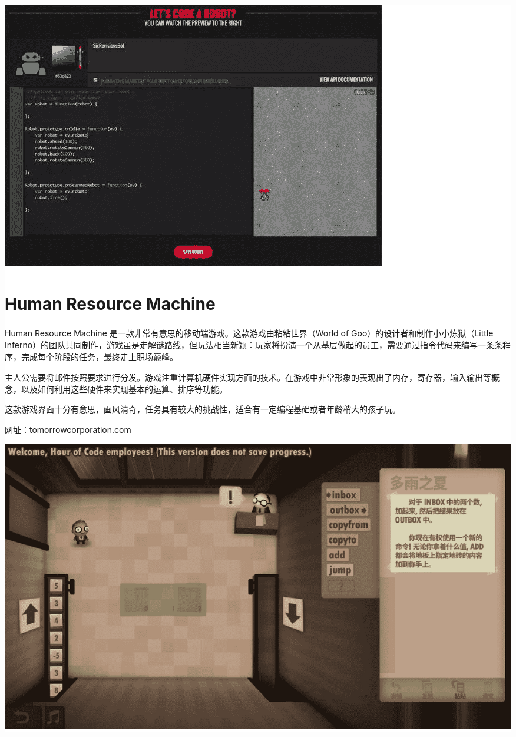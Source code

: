 ![](img/62ae8cea9e054d77137745ea99a5f3b6.png)

# Human Resource Machine

Human Resource Machine 是一款非常有意思的移动端游戏。这款游戏由粘粘世界（World of Goo）的设计者和制作小小炼狱（Little Inferno）的团队共同制作，游戏虽是走解谜路线，但玩法相当新颖：玩家将扮演一个从基层做起的员工，需要通过指令代码来编写一条条程序，完成每个阶段的任务，最终走上职场巅峰。

主人公需要将邮件按照要求进行分发。游戏注重计算机硬件实现方面的技术。在游戏中非常形象的表现出了内存，寄存器，输入输出等概念，以及如何利用这些硬件来实现基本的运算、排序等功能。

这款游戏界面十分有意思，画风清奇，任务具有较大的挑战性，适合有一定编程基础或者年龄稍大的孩子玩。

网址：tomorrowcorporation.com

![](img/3eb2538016f07a1621607d4265038976.png)
